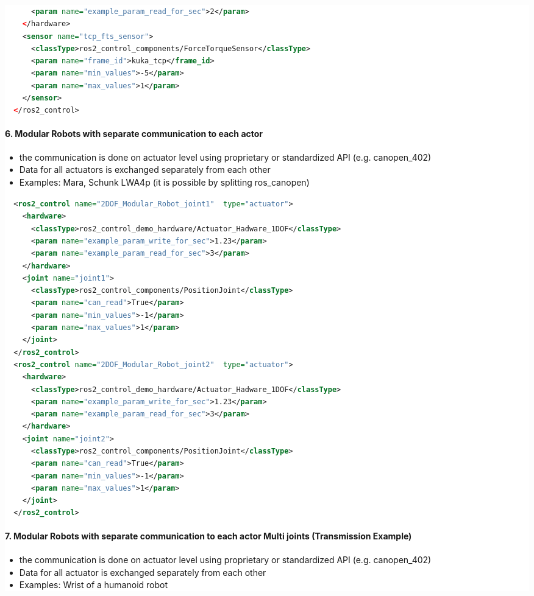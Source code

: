 ```xml
      <param name="example_param_read_for_sec">2</param>
    </hardware>
    <sensor name="tcp_fts_sensor">
      <classType>ros2_control_components/ForceTorqueSensor</classType>
      <param name="frame_id">kuka_tcp</frame_id>
      <param name="min_values">-5</param>
      <param name="max_values">1</param>
    </sensor>
  </ros2_control>
```

#### 6. Modular Robots with separate communication to each actor
  * the communication is done on actuator level using proprietary or standardized API (e.g. canopen_402)
  * Data for all actuators is exchanged separately from each other
  * Examples: Mara, Schunk LWA4p (it is possible by splitting ros_canopen)

```xml
  <ros2_control name="2DOF_Modular_Robot_joint1"  type="actuator">
    <hardware>
      <classType>ros2_control_demo_hardware/Actuator_Hadware_1DOF</classType>
      <param name="example_param_write_for_sec">1.23</param>
      <param name="example_param_read_for_sec">3</param>
    </hardware>
    <joint name="joint1">
      <classType>ros2_control_components/PositionJoint</classType>
      <param name="can_read">True</param>
      <param name="min_values">-1</param>
      <param name="max_values">1</param>
    </joint>
  </ros2_control>  
  <ros2_control name="2DOF_Modular_Robot_joint2"  type="actuator">
    <hardware>
      <classType>ros2_control_demo_hardware/Actuator_Hadware_1DOF</classType>
      <param name="example_param_write_for_sec">1.23</param>
      <param name="example_param_read_for_sec">3</param>
    </hardware>
    <joint name="joint2">
      <classType>ros2_control_components/PositionJoint</classType>
      <param name="can_read">True</param>
      <param name="min_values">-1</param>
      <param name="max_values">1</param>
    </joint>
  </ros2_control>
```

#### 7. Modular Robots with separate communication to each actor Multi joints (Transmission Example)
  * the communication is done on actuator level using proprietary or standardized API (e.g. canopen_402)
  * Data for all actuator is exchanged separately from each other
  * Examples: Wrist of a humanoid robot
